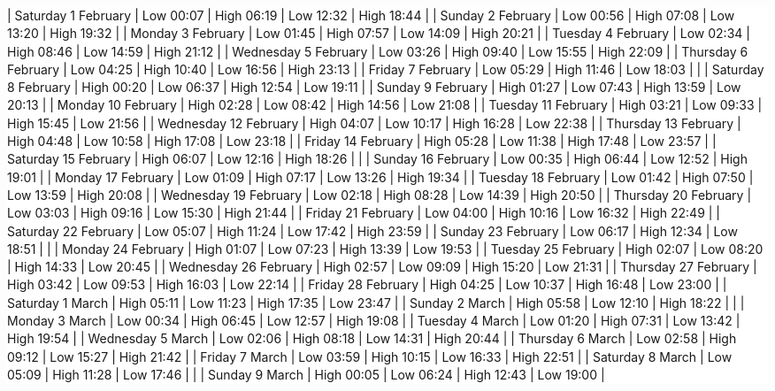 | Saturday 1 February | Low 00:07 | High 06:19 | Low 12:32 | High 18:44 | 
| Sunday 2 February | Low 00:56 | High 07:08 | Low 13:20 | High 19:32 | 
| Monday 3 February | Low 01:45 | High 07:57 | Low 14:09 | High 20:21 | 
| Tuesday 4 February | Low 02:34 | High 08:46 | Low 14:59 | High 21:12 | 
| Wednesday 5 February | Low 03:26 | High 09:40 | Low 15:55 | High 22:09 | 
| Thursday 6 February | Low 04:25 | High 10:40 | Low 16:56 | High 23:13 | 
| Friday 7 February | Low 05:29 | High 11:46 | Low 18:03 |  | 
| Saturday 8 February | High 00:20 | Low 06:37 | High 12:54 | Low 19:11 | 
| Sunday 9 February | High 01:27 | Low 07:43 | High 13:59 | Low 20:13 | 
| Monday 10 February | High 02:28 | Low 08:42 | High 14:56 | Low 21:08 | 
| Tuesday 11 February | High 03:21 | Low 09:33 | High 15:45 | Low 21:56 | 
| Wednesday 12 February | High 04:07 | Low 10:17 | High 16:28 | Low 22:38 | 
| Thursday 13 February | High 04:48 | Low 10:58 | High 17:08 | Low 23:18 | 
| Friday 14 February | High 05:28 | Low 11:38 | High 17:48 | Low 23:57 | 
| Saturday 15 February | High 06:07 | Low 12:16 | High 18:26 |  | 
| Sunday 16 February | Low 00:35 | High 06:44 | Low 12:52 | High 19:01 | 
| Monday 17 February | Low 01:09 | High 07:17 | Low 13:26 | High 19:34 | 
| Tuesday 18 February | Low 01:42 | High 07:50 | Low 13:59 | High 20:08 | 
| Wednesday 19 February | Low 02:18 | High 08:28 | Low 14:39 | High 20:50 | 
| Thursday 20 February | Low 03:03 | High 09:16 | Low 15:30 | High 21:44 | 
| Friday 21 February | Low 04:00 | High 10:16 | Low 16:32 | High 22:49 | 
| Saturday 22 February | Low 05:07 | High 11:24 | Low 17:42 | High 23:59 | 
| Sunday 23 February | Low 06:17 | High 12:34 | Low 18:51 |  | 
| Monday 24 February | High 01:07 | Low 07:23 | High 13:39 | Low 19:53 | 
| Tuesday 25 February | High 02:07 | Low 08:20 | High 14:33 | Low 20:45 | 
| Wednesday 26 February | High 02:57 | Low 09:09 | High 15:20 | Low 21:31 | 
| Thursday 27 February | High 03:42 | Low 09:53 | High 16:03 | Low 22:14 | 
| Friday 28 February | High 04:25 | Low 10:37 | High 16:48 | Low 23:00 | 
| Saturday 1 March | High 05:11 | Low 11:23 | High 17:35 | Low 23:47 | 
| Sunday 2 March | High 05:58 | Low 12:10 | High 18:22 |  | 
| Monday 3 March | Low 00:34 | High 06:45 | Low 12:57 | High 19:08 | 
| Tuesday 4 March | Low 01:20 | High 07:31 | Low 13:42 | High 19:54 | 
| Wednesday 5 March | Low 02:06 | High 08:18 | Low 14:31 | High 20:44 | 
| Thursday 6 March | Low 02:58 | High 09:12 | Low 15:27 | High 21:42 | 
| Friday 7 March | Low 03:59 | High 10:15 | Low 16:33 | High 22:51 | 
| Saturday 8 March | Low 05:09 | High 11:28 | Low 17:46 |  | 
| Sunday 9 March | High 00:05 | Low 06:24 | High 12:43 | Low 19:00 | 